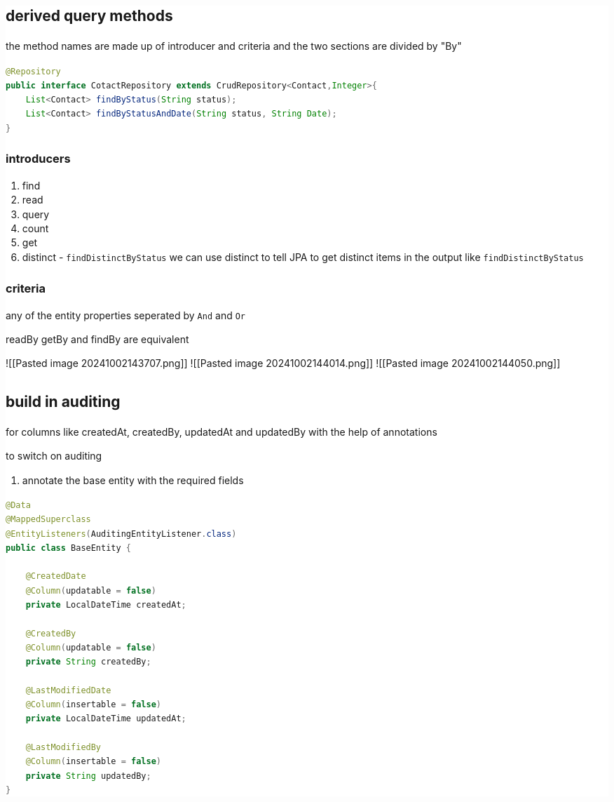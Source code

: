 
## derived query methods 
the method names are made up of introducer and criteria and the two sections are divided by "By"
```java
@Repository
public interface CotactRepository extends CrudRepository<Contact,Integer>{
	List<Contact> findByStatus(String status);
	List<Contact> findByStatusAndDate(String status, String Date);
}
```
### introducers
1. find
2. read
3. query
4. count
5. get
6. distinct - `findDistinctByStatus`
we can use distinct to tell JPA to get distinct items in the output like `findDistinctByStatus`
### criteria
any of the entity properties seperated by `And` and `Or`

readBy getBy and findBy are equivalent

![[Pasted image 20241002143707.png]]
![[Pasted image 20241002144014.png]]
![[Pasted image 20241002144050.png]]

## build in auditing
for columns like createdAt, createdBy, updatedAt and updatedBy with the help of annotations

to switch on auditing
1. annotate the base entity with the required fields
```java
@Data
@MappedSuperclass
@EntityListeners(AuditingEntityListener.class)
public class BaseEntity {
	
	@CreatedDate
	@Column(updatable = false)
	private LocalDateTime createdAt;
	
	@CreatedBy
	@Column(updatable = false)
	private String createdBy;
	
	@LastModifiedDate
	@Column(insertable = false)
	private LocalDateTime updatedAt;
	
	@LastModifiedBy
	@Column(insertable = false)
	private String updatedBy;
}
```
